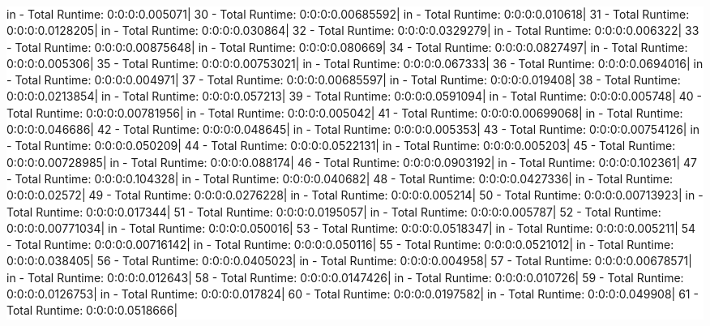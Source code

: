 in - Total Runtime: 0:0:0:0.005071|
30 - Total Runtime: 0:0:0:0.00685592|
in - Total Runtime: 0:0:0:0.010618|
31 - Total Runtime: 0:0:0:0.0128205|
in - Total Runtime: 0:0:0:0.030864|
32 - Total Runtime: 0:0:0:0.0329279|
in - Total Runtime: 0:0:0:0.006322|
33 - Total Runtime: 0:0:0:0.00875648|
in - Total Runtime: 0:0:0:0.080669|
34 - Total Runtime: 0:0:0:0.0827497|
in - Total Runtime: 0:0:0:0.005306|
35 - Total Runtime: 0:0:0:0.00753021|
in - Total Runtime: 0:0:0:0.067333|
36 - Total Runtime: 0:0:0:0.0694016|
in - Total Runtime: 0:0:0:0.004971|
37 - Total Runtime: 0:0:0:0.00685597|
in - Total Runtime: 0:0:0:0.019408|
38 - Total Runtime: 0:0:0:0.0213854|
in - Total Runtime: 0:0:0:0.057213|
39 - Total Runtime: 0:0:0:0.0591094|
in - Total Runtime: 0:0:0:0.005748|
40 - Total Runtime: 0:0:0:0.00781956|
in - Total Runtime: 0:0:0:0.005042|
41 - Total Runtime: 0:0:0:0.00699068|
in - Total Runtime: 0:0:0:0.046686|
42 - Total Runtime: 0:0:0:0.048645|
in - Total Runtime: 0:0:0:0.005353|
43 - Total Runtime: 0:0:0:0.00754126|
in - Total Runtime: 0:0:0:0.050209|
44 - Total Runtime: 0:0:0:0.0522131|
in - Total Runtime: 0:0:0:0.005203|
45 - Total Runtime: 0:0:0:0.00728985|
in - Total Runtime: 0:0:0:0.088174|
46 - Total Runtime: 0:0:0:0.0903192|
in - Total Runtime: 0:0:0:0.102361|
47 - Total Runtime: 0:0:0:0.104328|
in - Total Runtime: 0:0:0:0.040682|
48 - Total Runtime: 0:0:0:0.0427336|
in - Total Runtime: 0:0:0:0.02572|
49 - Total Runtime: 0:0:0:0.0276228|
in - Total Runtime: 0:0:0:0.005214|
50 - Total Runtime: 0:0:0:0.00713923|
in - Total Runtime: 0:0:0:0.017344|
51 - Total Runtime: 0:0:0:0.0195057|
in - Total Runtime: 0:0:0:0.005787|
52 - Total Runtime: 0:0:0:0.00771034|
in - Total Runtime: 0:0:0:0.050016|
53 - Total Runtime: 0:0:0:0.0518347|
in - Total Runtime: 0:0:0:0.005211|
54 - Total Runtime: 0:0:0:0.00716142|
in - Total Runtime: 0:0:0:0.050116|
55 - Total Runtime: 0:0:0:0.0521012|
in - Total Runtime: 0:0:0:0.038405|
56 - Total Runtime: 0:0:0:0.0405023|
in - Total Runtime: 0:0:0:0.004958|
57 - Total Runtime: 0:0:0:0.00678571|
in - Total Runtime: 0:0:0:0.012643|
58 - Total Runtime: 0:0:0:0.0147426|
in - Total Runtime: 0:0:0:0.010726|
59 - Total Runtime: 0:0:0:0.0126753|
in - Total Runtime: 0:0:0:0.017824|
60 - Total Runtime: 0:0:0:0.0197582|
in - Total Runtime: 0:0:0:0.049908|
61 - Total Runtime: 0:0:0:0.0518666|